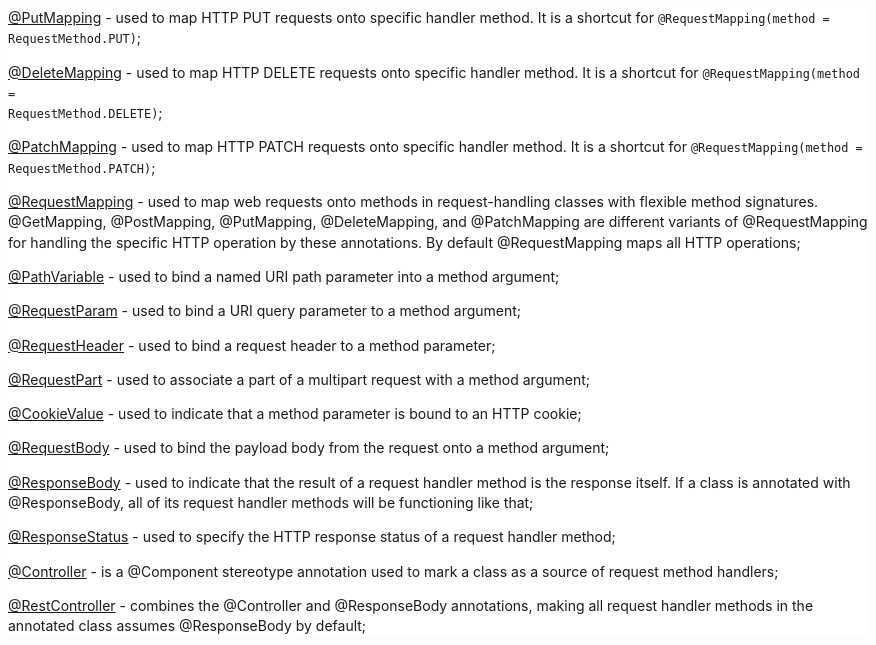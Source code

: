 [@PutMapping](https://docs.spring.io/spring-framework/docs/current/javadoc-api/org/springframework/web/bind/annotation/PutMapping.html) - used to map HTTP PUT requests onto specific handler method. It is a shortcut for <code>@RequestMapping(method = RequestMethod.PUT)</code>;

[@DeleteMapping](https://docs.spring.io/spring-framework/docs/current/javadoc-api/org/springframework/web/bind/annotation/DeleteMapping.html) - used to map HTTP DELETE requests onto specific handler method. It is a shortcut for <code>@RequestMapping(method = RequestMethod.DELETE)</code>;

[@PatchMapping](https://docs.spring.io/spring-framework/docs/current/javadoc-api/org/springframework/web/bind/annotation/PatchMapping.html) - used to map HTTP PATCH requests onto specific handler method. It is a shortcut for <code>@RequestMapping(method = RequestMethod.PATCH)</code>;

[@RequestMapping](https://docs.spring.io/spring-framework/docs/current/javadoc-api/org/springframework/web/bind/annotation/RequestMapping.html) - used to map web requests onto methods in request-handling classes with flexible method signatures. @GetMapping, @PostMapping, @PutMapping, @DeleteMapping, and @PatchMapping are different variants of @RequestMapping for handling the specific HTTP operation by these annotations. By default @RequestMapping maps all HTTP operations;

[@PathVariable](https://docs.spring.io/spring-framework/docs/current/javadoc-api/org/springframework/web/bind/annotation/PathVariable.html) - used to bind a named URI path parameter into a method argument;

[@RequestParam](https://docs.spring.io/spring-framework/docs/current/javadoc-api/org/springframework/web/bind/annotation/RequestParam.html) - used to bind a URI query parameter to a method argument;

[@RequestHeader](https://docs.spring.io/spring-framework/docs/current/javadoc-api/org/springframework/web/bind/annotation/RequestHeader.html) - used to bind a request header to a method parameter;

[@RequestPart](https://docs.spring.io/spring-framework/docs/current/javadoc-api/org/springframework/web/bind/annotation/RequestPart.html) - used to associate a part of a multipart request with a method argument;

[@CookieValue](https://docs.spring.io/spring-framework/docs/current/javadoc-api/org/springframework/web/bind/annotation/CookieValue.html) - used to indicate that a method parameter is bound to an HTTP cookie;

[@RequestBody](https://docs.spring.io/spring-framework/docs/current/javadoc-api/org/springframework/web/bind/annotation/RequestBody.html) - used to bind the payload body from the request onto a method argument;

[@ResponseBody](https://docs.spring.io/spring-framework/docs/current/javadoc-api/org/springframework/web/bind/annotation/ResponseBody.html) - used to indicate that the result of a request handler method is the response itself.
If a class is annotated with @ResponseBody, all of its request handler methods will be functioning like that;

[@ResponseStatus](https://docs.spring.io/spring-framework/docs/current/javadoc-api/org/springframework/web/bind/annotation/ResponseStatus.html) - used to specify the HTTP response status of a request handler method;

[@Controller](https://docs.spring.io/spring-framework/docs/current/javadoc-api/org/springframework/stereotype/Controller.html) - is a @Component stereotype annotation used to mark a class as a source of request method handlers;

[@RestController](https://docs.spring.io/spring-framework/docs/current/javadoc-api/org/springframework/web/bind/annotation/RestController.html) - combines the @Controller and @ResponseBody annotations, making all request handler methods in the annotated class assumes @ResponseBody by default;
